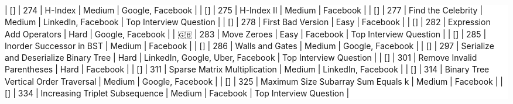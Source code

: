 | []     | 274    | H-Index                                                | Medium     | Google, Facebook                         |
| []     | 275    | H-Index II                                             | Medium     | Facebook                                 |
| []     | 277    | Find the Celebrity                                     | Medium     | LinkedIn, Facebook                       | Top Interview Question |
| []     | 278    | First Bad Version                                      | Easy       | Facebook                                 |
| []     | 282    | Expression Add Operators                               | Hard       | Google, Facebook                         |
| 🇬🇧     | 283    | Move Zeroes                                            | Easy       | Facebook                                 | Top Interview Question |
| []     | 285    | Inorder Successor in BST                               | Medium     | Facebook                                 |
| []     | 286    | Walls and Gates                                        | Medium     | Google, Facebook                         |
| []     | 297    | Serialize and Deserialize Binary Tree                  | Hard       | LinkedIn, Google, Uber, Facebook         | Top Interview Question |
| []     | 301    | Remove Invalid Parentheses                             | Hard       | Facebook                                 |
| []     | 311    | Sparse Matrix Multiplication                           | Medium     | LinkedIn, Facebook                       |
| []     | 314    | Binary Tree Vertical Order Traversal                   | Medium     | Google, Facebook                         |
| []     | 325    | Maximum Size Subarray Sum Equals k                     | Medium     | Facebook                                 |
| []     | 334    | Increasing Triplet Subsequence                         | Medium     | Facebook                                 | Top Interview Question |
